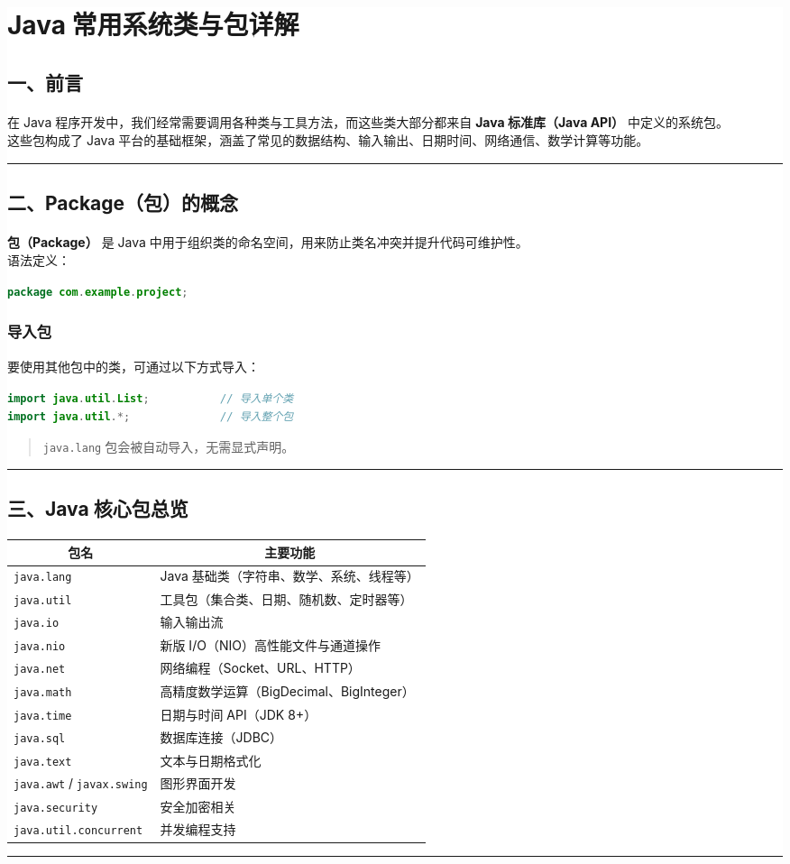 # Java 常用系统类与包详解

## 一、前言

在 Java 程序开发中，我们经常需要调用各种类与工具方法，而这些类大部分都来自 **Java 标准库（Java API）** 中定义的系统包。  
这些包构成了 Java 平台的基础框架，涵盖了常见的数据结构、输入输出、日期时间、网络通信、数学计算等功能。

---

## 二、Package（包）的概念

**包（Package）** 是 Java 中用于组织类的命名空间，用来防止类名冲突并提升代码可维护性。  
语法定义：

```java
package com.example.project;
```

### 导入包

要使用其他包中的类，可通过以下方式导入：

```java
import java.util.List;           // 导入单个类
import java.util.*;              // 导入整个包
```

> `java.lang` 包会被自动导入，无需显式声明。

---

## 三、Java 核心包总览

| 包名 | 主要功能 |
|------|-----------|
| `java.lang` | Java 基础类（字符串、数学、系统、线程等） |
| `java.util` | 工具包（集合类、日期、随机数、定时器等） |
| `java.io` | 输入输出流 |
| `java.nio` | 新版 I/O（NIO）高性能文件与通道操作 |
| `java.net` | 网络编程（Socket、URL、HTTP） |
| `java.math` | 高精度数学运算（BigDecimal、BigInteger） |
| `java.time` | 日期与时间 API（JDK 8+） |
| `java.sql` | 数据库连接（JDBC） |
| `java.text` | 文本与日期格式化 |
| `java.awt` / `javax.swing` | 图形界面开发 |
| `java.security` | 安全加密相关 |
| `java.util.concurrent` | 并发编程支持 |

---